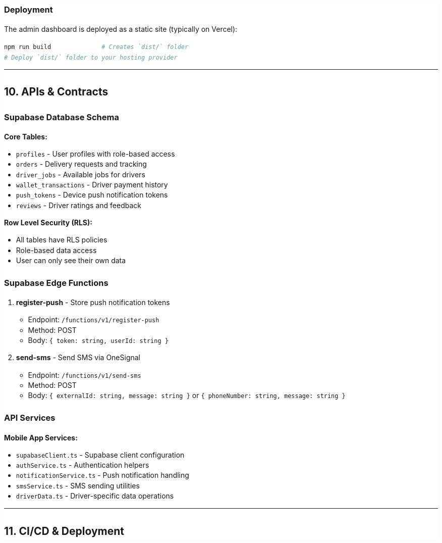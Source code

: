 ### Deployment

The admin dashboard is deployed as a static site (typically on Vercel):

```bash
npm run build              # Creates `dist/` folder
# Deploy `dist/` folder to your hosting provider
```

---

## 10. APIs & Contracts

### Supabase Database Schema

**Core Tables:**
- `profiles` - User profiles with role-based access
- `orders` - Delivery requests and tracking
- `driver_jobs` - Available jobs for drivers  
- `wallet_transactions` - Driver payment history
- `push_tokens` - Device push notification tokens
- `reviews` - Driver ratings and feedback

**Row Level Security (RLS):**
- All tables have RLS policies
- Role-based data access
- User can only see their own data

### Supabase Edge Functions

1. **register-push** - Store push notification tokens
   - Endpoint: `/functions/v1/register-push`
   - Method: POST
   - Body: `{ token: string, userId: string }`

2. **send-sms** - Send SMS via OneSignal
   - Endpoint: `/functions/v1/send-sms`  
   - Method: POST
   - Body: `{ externalId: string, message: string }` or `{ phoneNumber: string, message: string }`

### API Services

**Mobile App Services:**
- `supabaseClient.ts` - Supabase client configuration
- `authService.ts` - Authentication helpers
- `notificationService.ts` - Push notification handling
- `smsService.ts` - SMS sending utilities
- `driverData.ts` - Driver-specific data operations

---

## 11. CI/CD & Deployment
